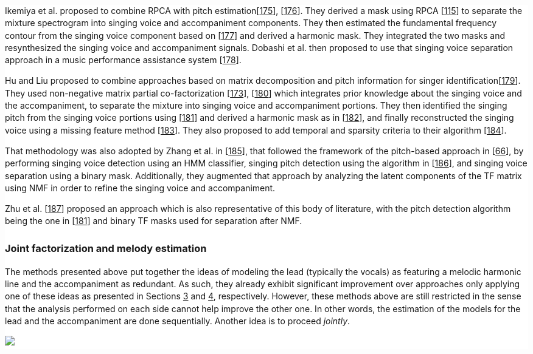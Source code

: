 Ikemiya et al. proposed to combine RPCA with pitch
estimation\[[175](#ref-ikemiya15)\], \[[176](#ref-ikemiya16)\]. They
derived a mask using RPCA \[[115](#ref-huang12)\] to separate the
mixture spectrogram into singing voice and accompaniment components.
They then estimated the fundamental frequency contour from the singing
voice component based on \[[177](#ref-hermes88)\] and derived a harmonic
mask. They integrated the two masks and resynthesized the singing voice
and accompaniment signals. Dobashi et al. then proposed to use that
singing voice separation approach in a music performance assistance
system \[[178](#ref-dobashi15)\].

Hu and Liu proposed to combine approaches based on matrix decomposition
and pitch information for singer identification\[[179](#ref-hu15)\].
They used non-negative matrix partial co-factorization
\[[173](#ref-kim112)\], \[[180](#ref-yoo10)\] which integrates prior
knowledge about the singing voice and the accompaniment, to separate the
mixture into singing voice and accompaniment portions. They then
identified the singing pitch from the singing voice portions using
\[[181](#ref-boersma01)\] and derived a harmonic mask as in
\[[182](#ref-li09)\], and finally reconstructed the singing voice using
a missing feature method \[[183](#ref-raj04)\]. They also proposed to
add temporal and sparsity criteria to their algorithm
\[[184](#ref-hu16)\].

That methodology was also adopted by Zhang et al. in
\[[185](#ref-zhang15)\], that followed the framework of the pitch-based
approach in \[[66](#ref-li07)\], by performing singing voice detection
using an HMM classifier, singing pitch detection using the algorithm in
\[[186](#ref-decheveigne02)\], and singing voice separation using a
binary mask. Additionally, they augmented that approach by analyzing the
latent components of the TF matrix using NMF in order to refine the
singing voice and accompaniment.

Zhu et al. \[[187](#ref-zhu15)\] proposed an approach which is also
representative of this body of literature, with the pitch detection
algorithm being the one in \[[181](#ref-boersma01)\] and binary TF masks
used for separation after NMF.

### Joint factorization and melody estimation

The methods presented above put together the ideas of modeling the lead
(typically the vocals) as featuring a melodic harmonic line and the
accompaniment as redundant. As such, they already exhibit significant
improvement over approaches only applying one of these ideas as
presented in Sections [3](#sec:lead-harmonicity)
and [4](#sec:accompaniment-redundancy), respectively. However, these
methods above are still restricted in the sense that the analysis
performed on each side cannot help improve the other one. In other
words, the estimation of the models for the lead and the accompaniment
are done sequentially. Another idea is to proceed *jointly*.

![](https://docs.google.com/drawings/d/e/2PACX-1vQ-ORJenf_FMWUl1CkGsNR5Vq9Gf8YapW_tkQwuAWTYGVVG6wzCablPGA_M_464l-Gig6Y6mr6nbFNX/pub?w=720)
